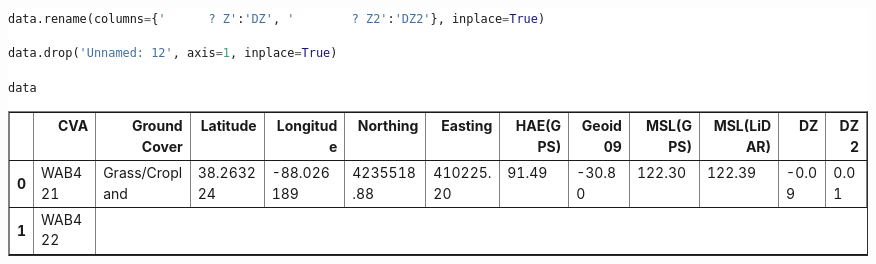 


```python
data.rename(columns={'      ? Z':'DZ', '        ? Z2':'DZ2'}, inplace=True)
```


```python
data.drop('Unnamed: 12', axis=1, inplace=True)
```


```python
data
```




<div>
<style scoped>
    .dataframe tbody tr th:only-of-type {
        vertical-align: middle;
    }

    .dataframe tbody tr th {
        vertical-align: top;
    }

    .dataframe thead th {
        text-align: right;
    }
</style>
<table border="1" class="dataframe">
  <thead>
    <tr style="text-align: right;">
      <th></th>
      <th>CVA</th>
      <th>Ground Cover</th>
      <th>Latitude</th>
      <th>Longitude</th>
      <th>Northing</th>
      <th>Easting</th>
      <th>HAE(GPS)</th>
      <th>Geoid09</th>
      <th>MSL(GPS)</th>
      <th>MSL(LiDAR)</th>
      <th>DZ</th>
      <th>DZ2</th>
    </tr>
  </thead>
  <tbody>
    <tr>
      <th>0</th>
      <td>WAB421</td>
      <td>Grass/Cropland</td>
      <td>38.263224</td>
      <td>-88.026189</td>
      <td>4235518.88</td>
      <td>410225.20</td>
      <td>91.49</td>
      <td>-30.80</td>
      <td>122.30</td>
      <td>122.39</td>
      <td>-0.09</td>
      <td>0.01</td>
    </tr>
    <tr>
      <th>1</th>
      <td>WAB422</td>